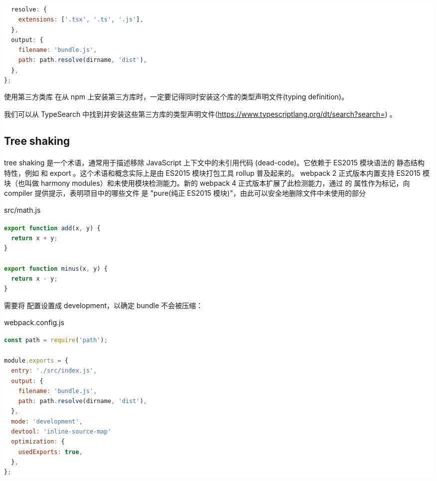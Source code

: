 ```js
  resolve: {
    extensions: ['.tsx', '.ts', '.js'],
  },
  output: {
    filename: 'bundle.js',
    path: path.resolve(dirname, 'dist'),
  },
};
```

使用第三方类库
在从 npm 上安装第三方库时，一定要记得同时安装这个库的类型声明文件(typing definition)。

我们可以从 TypeSearch 中找到并安装这些第三方库的类型声明文件(https://www.typescriptlang.org/dt/search?search=) 。

## Tree shaking

tree shaking 是一个术语，通常用于描述移除 JavaScript 上下文中的未引用代码
(dead-code)。它依赖于 ES2015 模块语法的 静态结构 特性，例如 和
export 。这个术语和概念实际上是由 ES2015 模块打包工具 rollup 普及起来的。
webpack 2 正式版本内置支持 ES2015 模块（也叫做 harmony modules）和未使用模块检测能力。新的 webpack 4 正式版本扩展了此检测能力，通过
的 属性作为标记，向 compiler 提供提示，表明项目中的哪些文件
是 "pure(纯正 ES2015 模块)"，由此可以安全地删除文件中未使用的部分

src/math.js

```js
export function add(x, y) {
  return x + y;
}

export function minus(x, y) {
  return x - y;
}
```

需要将 配置设置成 development，以确定 bundle 不会被压缩：

webpack.config.js

```js
const path = require('path');

module.exports = {
  entry: './src/index.js',
  output: {
    filename: 'bundle.js',
    path: path.resolve(dirname, 'dist'),
  },
  mode: 'development',
  devtool: 'inline-source-map'
  optimization: {
    usedExports: true,
  },
};
```

